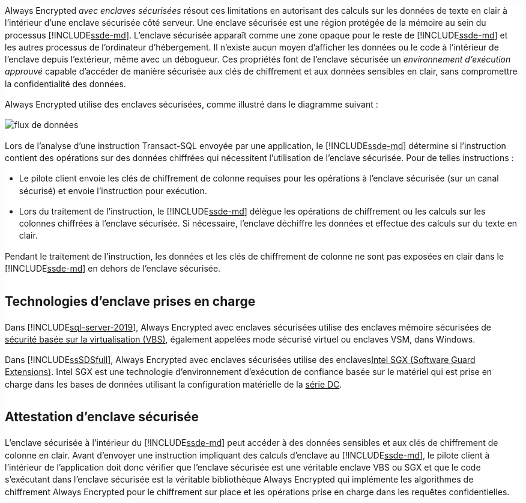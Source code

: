Always Encrypted *avec enclaves sécurisées* résout ces limitations en autorisant des calculs sur les données de texte en clair à l’intérieur d’une enclave sécurisée côté serveur. Une enclave sécurisée est une région protégée de la mémoire au sein du processus [!INCLUDE[ssde-md](../../../includes/ssde-md.md)]. L’enclave sécurisée apparaît comme une zone opaque pour le reste de [!INCLUDE[ssde-md](../../../includes/ssde-md.md)] et les autres processus de l’ordinateur d’hébergement. Il n’existe aucun moyen d’afficher les données ou le code à l’intérieur de l’enclave depuis l’extérieur, même avec un débogueur. Ces propriétés font de l’enclave sécurisée un *environnement d’exécution approuvé* capable d’accéder de manière sécurisée aux clés de chiffrement et aux données sensibles en clair, sans compromettre la confidentialité des données.

Always Encrypted utilise des enclaves sécurisées, comme illustré dans le diagramme suivant :

![flux de données](./media/always-encrypted-enclaves/ae-data-flow.png)

Lors de l’analyse d’une instruction Transact-SQL envoyée par une application, le [!INCLUDE[ssde-md](../../../includes/ssde-md.md)] détermine si l’instruction contient des opérations sur des données chiffrées qui nécessitent l’utilisation de l’enclave sécurisée. Pour de telles instructions :

- Le pilote client envoie les clés de chiffrement de colonne requises pour les opérations à l’enclave sécurisée (sur un canal sécurisé) et envoie l’instruction pour exécution.

- Lors du traitement de l’instruction, le [!INCLUDE[ssde-md](../../../includes/ssde-md.md)] délègue les opérations de chiffrement ou les calculs sur les colonnes chiffrées à l’enclave sécurisée. Si nécessaire, l’enclave déchiffre les données et effectue des calculs sur du texte en clair.

Pendant le traitement de l’instruction, les données et les clés de chiffrement de colonne ne sont pas exposées en clair dans le [!INCLUDE[ssde-md](../../../includes/ssde-md.md)] en dehors de l’enclave sécurisée.

## <a name="supported-enclave-technologies"></a>Technologies d’enclave prises en charge

Dans [!INCLUDE[sql-server-2019](../../../includes/sssqlv15-md.md)], Always Encrypted avec enclaves sécurisées utilise des enclaves mémoire sécurisées de [sécurité basée sur la virtualisation (VBS)](https://www.microsoft.com/security/blog/2018/06/05/virtualization-based-security-vbs-memory-enclaves-data-protection-through-isolation/), également appelées mode sécurisé virtuel ou enclaves VSM, dans Windows.

Dans [!INCLUDE[ssSDSfull](../../../includes/sssdsfull-md.md)], Always Encrypted avec enclaves sécurisées utilise des enclaves[Intel SGX (Software Guard Extensions)](https://itpeernetwork.intel.com/microsoft-azure-confidential-computing/). Intel SGX est une technologie d’environnement d’exécution de confiance basée sur le matériel qui est prise en charge dans les bases de données utilisant la configuration matérielle de la [série DC](https://docs.microsoft.com/azure/azure-sql/database/service-tiers-vcore?tabs=azure-portal#dc-series).

## <a name="secure-enclave-attestation"></a>Attestation d’enclave sécurisée

L’enclave sécurisée à l’intérieur du [!INCLUDE[ssde-md](../../../includes/ssde-md.md)] peut accéder à des données sensibles et aux clés de chiffrement de colonne en clair. Avant d’envoyer une instruction impliquant des calculs d’enclave au [!INCLUDE[ssde-md](../../../includes/ssde-md.md)], le pilote client à l’intérieur de l’application doit donc vérifier que l’enclave sécurisée est une véritable enclave VBS ou SGX et que le code s’exécutant dans l’enclave sécurisée est la véritable bibliothèque Always Encrypted qui implémente les algorithmes de chiffrement Always Encrypted pour le chiffrement sur place et les opérations prise en charge dans les requêtes confidentielles.
